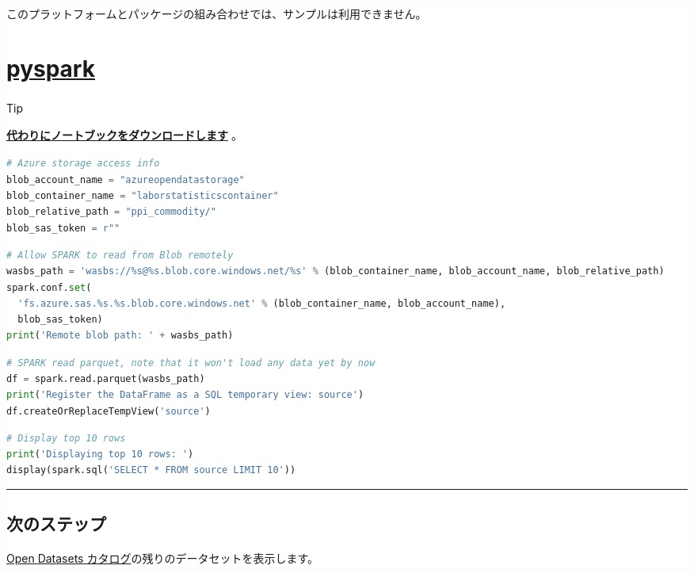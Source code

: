 このプラットフォームとパッケージの組み合わせでは、サンプルは利用できません。

# <a name="pyspark"></a>[pyspark](#tab/pyspark)



> [!TIP]
> **[代わりにノートブックをダウンロードします](https://opendatasets-api.azure.com/discoveryapi/OpenDataset/DownloadNotebook?serviceType=AzureSynapse&package=pyspark&registryId=us-producer-price-index-commodities)** 。

```python
# Azure storage access info
blob_account_name = "azureopendatastorage"
blob_container_name = "laborstatisticscontainer"
blob_relative_path = "ppi_commodity/"
blob_sas_token = r""
```

```python
# Allow SPARK to read from Blob remotely
wasbs_path = 'wasbs://%s@%s.blob.core.windows.net/%s' % (blob_container_name, blob_account_name, blob_relative_path)
spark.conf.set(
  'fs.azure.sas.%s.%s.blob.core.windows.net' % (blob_container_name, blob_account_name),
  blob_sas_token)
print('Remote blob path: ' + wasbs_path)
```

```python
# SPARK read parquet, note that it won't load any data yet by now
df = spark.read.parquet(wasbs_path)
print('Register the DataFrame as a SQL temporary view: source')
df.createOrReplaceTempView('source')
```

```python
# Display top 10 rows
print('Displaying top 10 rows: ')
display(spark.sql('SELECT * FROM source LIMIT 10'))
```



---

## <a name="next-steps"></a>次のステップ

[Open Datasets カタログ](dataset-catalog.md)の残りのデータセットを表示します。